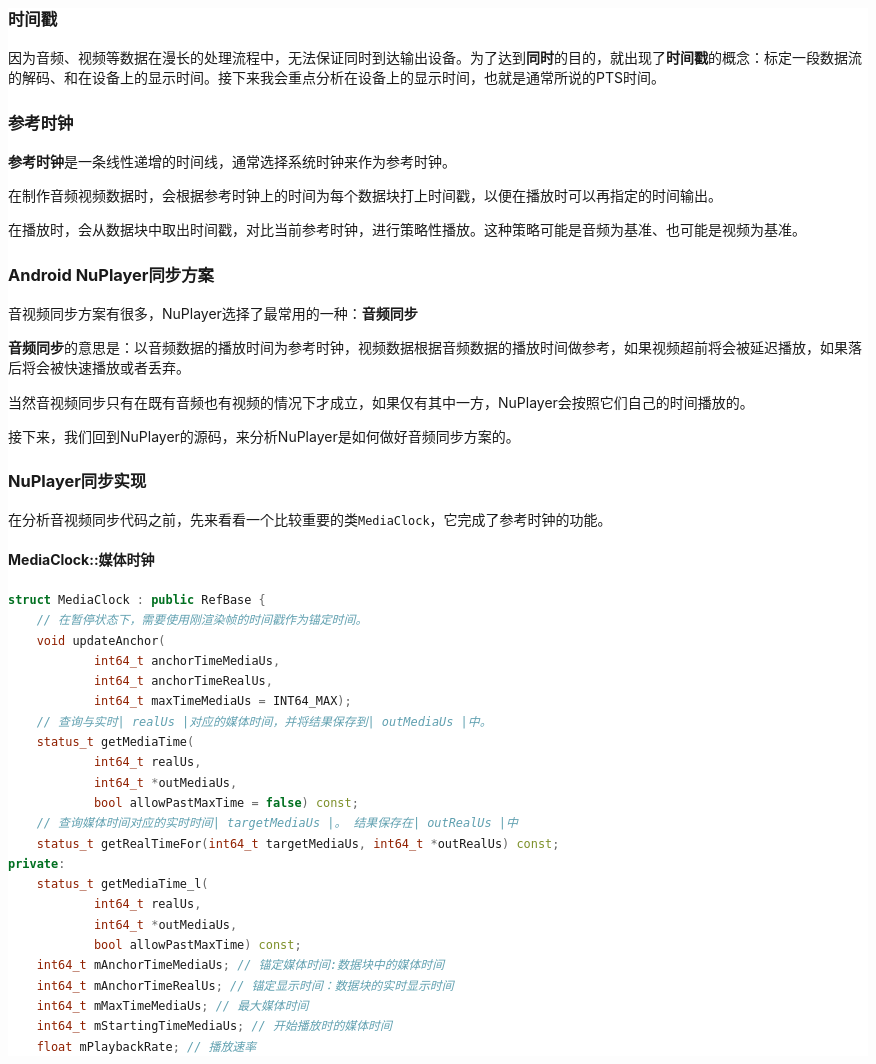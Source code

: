 ### 时间戳

因为音频、视频等数据在漫长的处理流程中，无法保证同时到达输出设备。为了达到**同时**的目的，就出现了**时间戳**的概念：标定一段数据流的解码、和在设备上的显示时间。接下来我会重点分析在设备上的显示时间，也就是通常所说的PTS时间。

### 参考时钟

**参考时钟**是一条线性递增的时间线，通常选择系统时钟来作为参考时钟。

在制作音频视频数据时，会根据参考时钟上的时间为每个数据块打上时间戳，以便在播放时可以再指定的时间输出。

在播放时，会从数据块中取出时间戳，对比当前参考时钟，进行策略性播放。这种策略可能是音频为基准、也可能是视频为基准。

### Android NuPlayer同步方案

音视频同步方案有很多，NuPlayer选择了最常用的一种：**音频同步**

**音频同步**的意思是：以音频数据的播放时间为参考时钟，视频数据根据音频数据的播放时间做参考，如果视频超前将会被延迟播放，如果落后将会被快速播放或者丢弃。

当然音视频同步只有在既有音频也有视频的情况下才成立，如果仅有其中一方，NuPlayer会按照它们自己的时间播放的。

接下来，我们回到NuPlayer的源码，来分析NuPlayer是如何做好音频同步方案的。

### NuPlayer同步实现

在分析音视频同步代码之前，先来看看一个比较重要的类`MediaClock`，它完成了参考时钟的功能。

#### MediaClock::媒体时钟

```c++
struct MediaClock : public RefBase {
    // 在暂停状态下，需要使用刚渲染帧的时间戳作为锚定时间。
    void updateAnchor(
            int64_t anchorTimeMediaUs,
            int64_t anchorTimeRealUs,
            int64_t maxTimeMediaUs = INT64_MAX);
    // 查询与实时| realUs |对应的媒体时间，并将结果保存到| outMediaUs |中。
    status_t getMediaTime(
            int64_t realUs,
            int64_t *outMediaUs,
            bool allowPastMaxTime = false) const;
	// 查询媒体时间对应的实时时间| targetMediaUs |。 结果保存在| outRealUs |中
    status_t getRealTimeFor(int64_t targetMediaUs, int64_t *outRealUs) const;
private:
    status_t getMediaTime_l(
            int64_t realUs,
            int64_t *outMediaUs,
            bool allowPastMaxTime) const;
    int64_t mAnchorTimeMediaUs; // 锚定媒体时间:数据块中的媒体时间
    int64_t mAnchorTimeRealUs; // 锚定显示时间：数据块的实时显示时间
    int64_t mMaxTimeMediaUs; // 最大媒体时间
    int64_t mStartingTimeMediaUs; // 开始播放时的媒体时间
    float mPlaybackRate; // 播放速率
